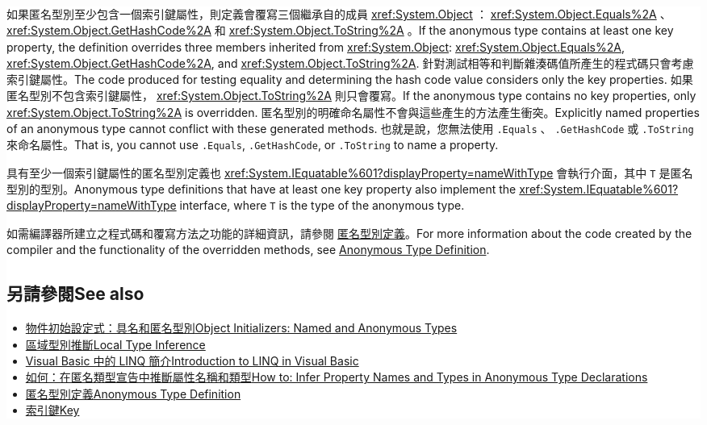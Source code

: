  <span data-ttu-id="c5887-182">如果匿名型別至少包含一個索引鍵屬性，則定義會覆寫三個繼承自的成員 <xref:System.Object> ： <xref:System.Object.Equals%2A> 、 <xref:System.Object.GetHashCode%2A> 和 <xref:System.Object.ToString%2A> 。</span><span class="sxs-lookup"><span data-stu-id="c5887-182">If the anonymous type contains at least one key property, the definition overrides three members inherited from <xref:System.Object>: <xref:System.Object.Equals%2A>, <xref:System.Object.GetHashCode%2A>, and <xref:System.Object.ToString%2A>.</span></span> <span data-ttu-id="c5887-183">針對測試相等和判斷雜湊碼值所產生的程式碼只會考慮索引鍵屬性。</span><span class="sxs-lookup"><span data-stu-id="c5887-183">The code produced for testing equality and determining the hash code value considers only the key properties.</span></span> <span data-ttu-id="c5887-184">如果匿名型別不包含索引鍵屬性， <xref:System.Object.ToString%2A> 則只會覆寫。</span><span class="sxs-lookup"><span data-stu-id="c5887-184">If the anonymous type contains no key properties, only <xref:System.Object.ToString%2A> is overridden.</span></span> <span data-ttu-id="c5887-185">匿名型別的明確命名屬性不會與這些產生的方法產生衝突。</span><span class="sxs-lookup"><span data-stu-id="c5887-185">Explicitly named properties of an anonymous type cannot conflict with these generated methods.</span></span> <span data-ttu-id="c5887-186">也就是說，您無法使用 `.Equals` 、 `.GetHashCode` 或 `.ToString` 來命名屬性。</span><span class="sxs-lookup"><span data-stu-id="c5887-186">That is, you cannot use `.Equals`, `.GetHashCode`, or `.ToString` to name a property.</span></span>  
  
 <span data-ttu-id="c5887-187">具有至少一個索引鍵屬性的匿名型別定義也 <xref:System.IEquatable%601?displayProperty=nameWithType> 會執行介面，其中 `T` 是匿名型別的型別。</span><span class="sxs-lookup"><span data-stu-id="c5887-187">Anonymous type definitions that have at least one key property also implement the <xref:System.IEquatable%601?displayProperty=nameWithType> interface, where `T` is the type of the anonymous type.</span></span>  
  
 <span data-ttu-id="c5887-188">如需編譯器所建立之程式碼和覆寫方法之功能的詳細資訊，請參閱 [匿名型別定義](anonymous-type-definition.md)。</span><span class="sxs-lookup"><span data-stu-id="c5887-188">For more information about the code created by the compiler and the functionality of the overridden methods, see [Anonymous Type Definition](anonymous-type-definition.md).</span></span>  
  
## <a name="see-also"></a><span data-ttu-id="c5887-189">另請參閱</span><span class="sxs-lookup"><span data-stu-id="c5887-189">See also</span></span>

- [<span data-ttu-id="c5887-190">物件初始設定式：具名和匿名型別</span><span class="sxs-lookup"><span data-stu-id="c5887-190">Object Initializers: Named and Anonymous Types</span></span>](object-initializers-named-and-anonymous-types.md)
- [<span data-ttu-id="c5887-191">區域型別推斷</span><span class="sxs-lookup"><span data-stu-id="c5887-191">Local Type Inference</span></span>](../variables/local-type-inference.md)
- [<span data-ttu-id="c5887-192">Visual Basic 中的 LINQ 簡介</span><span class="sxs-lookup"><span data-stu-id="c5887-192">Introduction to LINQ in Visual Basic</span></span>](../linq/introduction-to-linq.md)
- [<span data-ttu-id="c5887-193">如何：在匿名類型宣告中推斷屬性名稱和類型</span><span class="sxs-lookup"><span data-stu-id="c5887-193">How to: Infer Property Names and Types in Anonymous Type Declarations</span></span>](how-to-infer-property-names-and-types-in-anonymous-type-declarations.md)
- [<span data-ttu-id="c5887-194">匿名型別定義</span><span class="sxs-lookup"><span data-stu-id="c5887-194">Anonymous Type Definition</span></span>](anonymous-type-definition.md)
- [<span data-ttu-id="c5887-195">索引鍵</span><span class="sxs-lookup"><span data-stu-id="c5887-195">Key</span></span>](../../../language-reference/modifiers/key.md)
